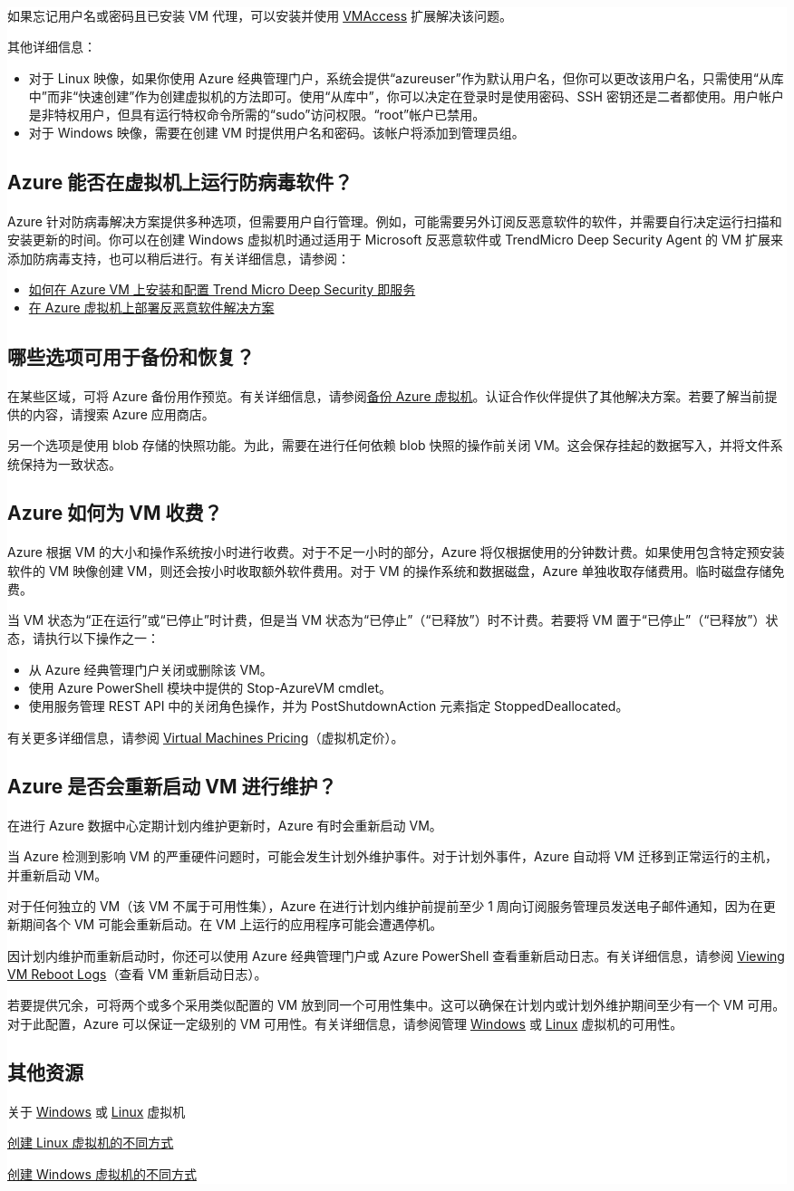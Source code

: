 如果忘记用户名或密码且已安装 VM 代理，可以安装并使用 [VMAccess](/documentation/articles/virtual-machines-windows-extensions-features/) 扩展解决该问题。

其他详细信息：

* 对于 Linux 映像，如果你使用 Azure 经典管理门户，系统会提供“azureuser”作为默认用户名，但你可以更改该用户名，只需使用“从库中”而非“快速创建”作为创建虚拟机的方法即可。使用“从库中”，你可以决定在登录时是使用密码、SSH 密钥还是二者都使用。用户帐户是非特权用户，但具有运行特权命令所需的“sudo”访问权限。“root”帐户已禁用。
* 对于 Windows 映像，需要在创建 VM 时提供用户名和密码。该帐户将添加到管理员组。

## Azure 能否在虚拟机上运行防病毒软件？
Azure 针对防病毒解决方案提供多种选项，但需要用户自行管理。例如，可能需要另外订阅反恶意软件的软件，并需要自行决定运行扫描和安装更新的时间。你可以在创建 Windows 虚拟机时通过适用于 Microsoft 反恶意软件或 TrendMicro Deep Security Agent 的 VM 扩展来添加防病毒支持，也可以稍后进行。有关详细信息，请参阅：

* [如何在 Azure VM 上安装和配置 Trend Micro Deep Security 即服务](/documentation/articles/virtual-machines-windows-classic-install-trend/)
* [在 Azure 虚拟机上部署反恶意软件解决方案](https://azure.microsoft.com/blog/2014/05/13/deploying-antimalware-solutions-on-azure-virtual-machines/)

## 哪些选项可用于备份和恢复？
在某些区域，可将 Azure 备份用作预览。有关详细信息，请参阅[备份 Azure 虚拟机](/documentation/articles/backup-azure-vms/)。认证合作伙伴提供了其他解决方案。若要了解当前提供的内容，请搜索 Azure 应用商店。

另一个选项是使用 blob 存储的快照功能。为此，需要在进行任何依赖 blob 快照的操作前关闭 VM。这会保存挂起的数据写入，并将文件系统保持为一致状态。

## Azure 如何为 VM 收费？
Azure 根据 VM 的大小和操作系统按小时进行收费。对于不足一小时的部分，Azure 将仅根据使用的分钟数计费。如果使用包含特定预安装软件的 VM 映像创建 VM，则还会按小时收取额外软件费用。对于 VM 的操作系统和数据磁盘，Azure 单独收取存储费用。临时磁盘存储免费。

当 VM 状态为“正在运行”或“已停止”时计费，但是当 VM 状态为“已停止”（“已释放”）时不计费。若要将 VM 置于“已停止”（“已释放”）状态，请执行以下操作之一：

* 从 Azure 经典管理门户关闭或删除该 VM。
* 使用 Azure PowerShell 模块中提供的 Stop-AzureVM cmdlet。
* 使用服务管理 REST API 中的关闭角色操作，并为 PostShutdownAction 元素指定 StoppedDeallocated。

有关更多详细信息，请参阅 [Virtual Machines Pricing](/pricing/details/virtual-machines/)（虚拟机定价）。

## Azure 是否会重新启动 VM 进行维护？
在进行 Azure 数据中心定期计划内维护更新时，Azure 有时会重新启动 VM。

当 Azure 检测到影响 VM 的严重硬件问题时，可能会发生计划外维护事件。对于计划外事件，Azure 自动将 VM 迁移到正常运行的主机，并重新启动 VM。

对于任何独立的 VM（该 VM 不属于可用性集），Azure 在进行计划内维护前提前至少 1 周向订阅服务管理员发送电子邮件通知，因为在更新期间各个 VM 可能会重新启动。在 VM 上运行的应用程序可能会遭遇停机。

因计划内维护而重新启动时，你还可以使用 Azure 经典管理门户或 Azure PowerShell 查看重新启动日志。有关详细信息，请参阅 [Viewing VM Reboot Logs](https://azure.microsoft.com/blog/2015/04/01/viewing-vm-reboot-logs/)（查看 VM 重新启动日志）。

若要提供冗余，可将两个或多个采用类似配置的 VM 放到同一个可用性集中。这可以确保在计划内或计划外维护期间至少有一个 VM 可用。对于此配置，Azure 可以保证一定级别的 VM 可用性。有关详细信息，请参阅管理 [Windows](/documentation/articles/virtual-machines-windows-manage-availability/) 或 [Linux](/documentation/articles/virtual-machines-linux-manage-availability/) 虚拟机的可用性。

## 其他资源
关于 [Windows](/documentation/articles/virtual-machines-windows-about/) 或 [Linux](/documentation/articles/virtual-machines-linux-azure-overview/) 虚拟机

[创建 Linux 虚拟机的不同方式](/documentation/articles/virtual-machines-linux-creation-choices/)

[创建 Windows 虚拟机的不同方式](/documentation/articles/virtual-machines-windows-creation-choices/)

